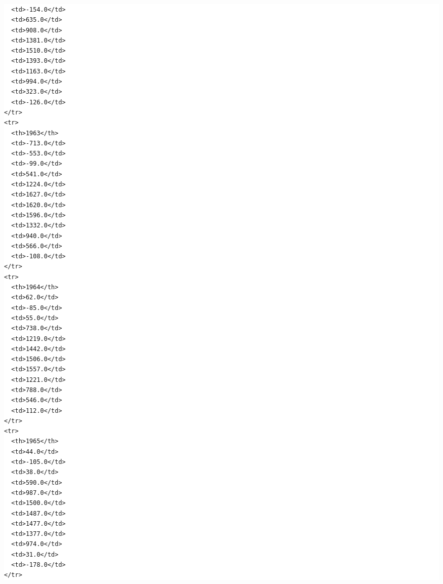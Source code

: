       <td>-154.0</td>
      <td>635.0</td>
      <td>908.0</td>
      <td>1381.0</td>
      <td>1510.0</td>
      <td>1393.0</td>
      <td>1163.0</td>
      <td>994.0</td>
      <td>323.0</td>
      <td>-126.0</td>
    </tr>
    <tr>
      <th>1963</th>
      <td>-713.0</td>
      <td>-553.0</td>
      <td>-99.0</td>
      <td>541.0</td>
      <td>1224.0</td>
      <td>1627.0</td>
      <td>1620.0</td>
      <td>1596.0</td>
      <td>1332.0</td>
      <td>940.0</td>
      <td>566.0</td>
      <td>-108.0</td>
    </tr>
    <tr>
      <th>1964</th>
      <td>62.0</td>
      <td>-85.0</td>
      <td>55.0</td>
      <td>738.0</td>
      <td>1219.0</td>
      <td>1442.0</td>
      <td>1506.0</td>
      <td>1557.0</td>
      <td>1221.0</td>
      <td>788.0</td>
      <td>546.0</td>
      <td>112.0</td>
    </tr>
    <tr>
      <th>1965</th>
      <td>44.0</td>
      <td>-105.0</td>
      <td>38.0</td>
      <td>590.0</td>
      <td>987.0</td>
      <td>1500.0</td>
      <td>1487.0</td>
      <td>1477.0</td>
      <td>1377.0</td>
      <td>974.0</td>
      <td>31.0</td>
      <td>-178.0</td>
    </tr>
  </tbody>
</table>
</div>
